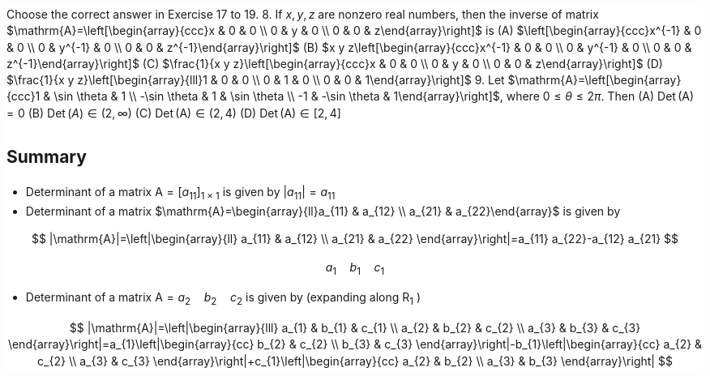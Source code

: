 Choose the correct answer in Exercise 17 to 19.
8. If $x, y, z$ are nonzero real numbers, then the inverse of matrix $\mathrm{A}=\left[\begin{array}{ccc}x & 0 & 0 \\ 0 & y & 0 \\ 0 & 0 & z\end{array}\right]$ is
(A) $\left[\begin{array}{ccc}x^{-1} & 0 & 0 \\ 0 & y^{-1} & 0 \\ 0 & 0 & z^{-1}\end{array}\right]$
(B) $x y z\left[\begin{array}{ccc}x^{-1} & 0 & 0 \\ 0 & y^{-1} & 0 \\ 0 & 0 & z^{-1}\end{array}\right]$
(C) $\frac{1}{x y z}\left[\begin{array}{ccc}x & 0 & 0 \\ 0 & y & 0 \\ 0 & 0 & z\end{array}\right]$
(D) $\frac{1}{x y z}\left[\begin{array}{lll}1 & 0 & 0 \\ 0 & 1 & 0 \\ 0 & 0 & 1\end{array}\right]$
9. Let $\mathrm{A}=\left[\begin{array}{ccc}1 & \sin \theta & 1 \\ -\sin \theta & 1 & \sin \theta \\ -1 & -\sin \theta & 1\end{array}\right]$, where $0 \leq \theta \leq 2 \pi$. Then
(A) $\operatorname{Det}(\mathrm{A})=0$
(B) $\operatorname{Det}(A) \in(2, \infty)$
(C) $\operatorname{Det}(\mathrm{A}) \in(2,4)$
(D) $\operatorname{Det}(\mathrm{A}) \in[2,4]$

## Summary

- Determinant of a matrix $\mathrm{A}=\left[a_{11}\right]_{1 \times 1}$ is given by $\left|a_{11}\right|=a_{11}$
- Determinant of a matrix $\mathrm{A}=\begin{array}{ll}a_{11} & a_{12} \\ a_{21} & a_{22}\end{array}$ is given by

$$
|\mathrm{A}|=\left|\begin{array}{ll}
a_{11} & a_{12} \\
a_{21} & a_{22}
\end{array}\right|=a_{11} a_{22}-a_{12} a_{21}
$$

$$
a_{1} \quad b_{1} \quad c_{1}
$$

- Determinant of a matrix $\mathrm{A}=a_{2} \quad b_{2} \quad c_{2}$ is given by (expanding along $\mathrm{R}_{1}$ )

$$
|\mathrm{A}|=\left|\begin{array}{lll}
a_{1} & b_{1} & c_{1} \\
a_{2} & b_{2} & c_{2} \\
a_{3} & b_{3} & c_{3}
\end{array}\right|=a_{1}\left|\begin{array}{cc}
b_{2} & c_{2} \\
b_{3} & c_{3}
\end{array}\right|-b_{1}\left|\begin{array}{cc}
a_{2} & c_{2} \\
a_{3} & c_{3}
\end{array}\right|+c_{1}\left|\begin{array}{cc}
a_{2} & b_{2} \\
a_{3} & b_{3}
\end{array}\right|
$$
